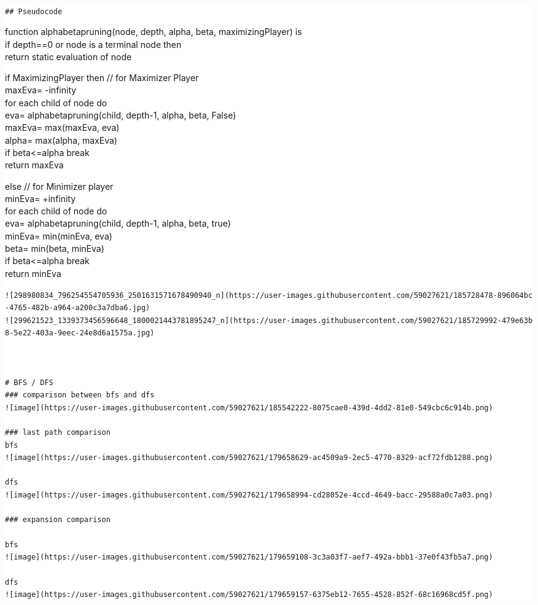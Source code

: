 ```
## Pseudocode

```
function alphabetapruning(node, depth, alpha, beta, maximizingPlayer) is  
if depth==0 or node is a terminal node then  
   return static evaluation of node  
  
if MaximizingPlayer then      // for Maximizer Player  
   maxEva= -infinity            
   for each child of node do  
     eva= alphabetapruning(child, depth-1, alpha, beta, False)  
     maxEva= max(maxEva, eva)   
     alpha= max(alpha, maxEva)      
     if beta<=alpha break  
   return maxEva  
    
else                         // for Minimizer player  
   minEva= +infinity   
   for each child of node do  
     eva= alphabetapruning(child, depth-1, alpha, beta, true)  
     minEva= min(minEva, eva)   
     beta= min(beta, minEva)  
     if beta<=alpha break          
   return minEva  
```
![298980834_796254554705936_2501631571678490940_n](https://user-images.githubusercontent.com/59027621/185728478-896064bc-4765-482b-a964-a200c3a7dba6.jpg)
![299621523_1339373456596648_1800021443781895247_n](https://user-images.githubusercontent.com/59027621/185729992-479e63b8-5e22-403a-9eec-24e8d6a1575a.jpg)



# BFS / DFS
### comparison between bfs and dfs
![image](https://user-images.githubusercontent.com/59027621/185542222-8075cae0-439d-4dd2-81e0-549cbc6c914b.png)

### last path comparison
bfs
![image](https://user-images.githubusercontent.com/59027621/179658629-ac4509a9-2ec5-4770-8329-acf72fdb1288.png)

dfs
![image](https://user-images.githubusercontent.com/59027621/179658994-cd28052e-4ccd-4649-bacc-29588a0c7a03.png)

### expansion comparison

bfs
![image](https://user-images.githubusercontent.com/59027621/179659108-3c3a03f7-aef7-492a-bbb1-37e0f43fb5a7.png)

dfs
![image](https://user-images.githubusercontent.com/59027621/179659157-6375eb12-7655-4528-852f-68c16968cd5f.png)
